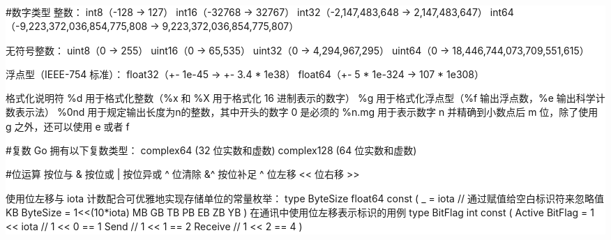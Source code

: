   #数字类型
  整数：
  int8（-128 -> 127）
  int16（-32768 -> 32767）
  int32（-2,147,483,648 -> 2,147,483,647）
  int64（-9,223,372,036,854,775,808 -> 9,223,372,036,854,775,807）
  
  无符号整数：
  uint8（0 -> 255）
  uint16（0 -> 65,535）
  uint32（0 -> 4,294,967,295）
  uint64（0 -> 18,446,744,073,709,551,615）
  
  浮点型（IEEE-754 标准）：
  float32（+- 1e-45 -> +- 3.4 * 1e38）
  float64（+- 5 * 1e-324 -> 107 * 1e308）
  
  格式化说明符
  %d 用于格式化整数（%x 和 %X 用于格式化 16 进制表示的数字）
  %g 用于格式化浮点型（%f 输出浮点数，%e 输出科学计数表示法）
  %0nd 用于规定输出长度为n的整数，其中开头的数字 0 是必须的
  %n.mg 用于表示数字 n 并精确到小数点后 m 位，除了使用 g 之外，还可以使用 e 或者 f
  
  #复数
  Go 拥有以下复数类型：
  complex64 (32 位实数和虚数)
  complex128 (64 位实数和虚数)
  
  #位运算
  按位与 &
  按位或 |
  按位异或 ^
  位清除 &^
  按位补足 ^
  位左移 <<
  位右移 >>
  
  使用位左移与 iota 计数配合可优雅地实现存储单位的常量枚举：
  type ByteSize float64
  const (
  	_ = iota // 通过赋值给空白标识符来忽略值
  	KB ByteSize = 1<<(10*iota)
  	MB
  	GB
  	TB
  	PB
  	EB
  	ZB
  	YB
  )
  在通讯中使用位左移表示标识的用例
  type BitFlag int
  const (
  	Active BitFlag = 1 << iota // 1 << 0 == 1
  	Send // 1 << 1 == 2
  	Receive // 1 << 2 == 4
  )
  